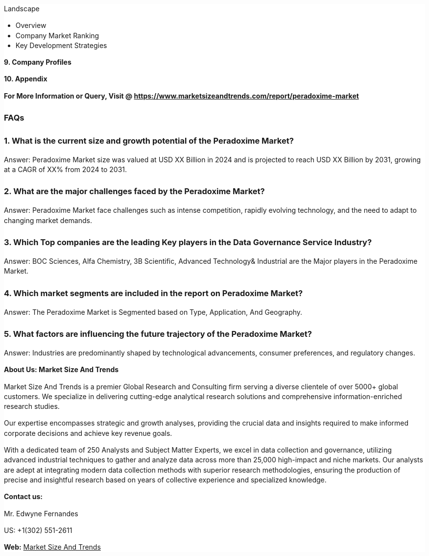 Landscape</span></strong></p></div><div class="" data-test-id=""><ul><li><span class="">Overview</span></li><li><span class="">Company Market Ranking</span></li><li><span class="">Key Development Strategies</span></li></ul></div><div class="" data-test-id=""><p><strong><span class="">9. Company Profiles</span></strong></p></div><div class="" data-test-id=""><p><strong><span class="">10. Appendix</span></strong></p></div><div class="" data-test-id=""><p><strong><span class="">For More Information or Query, Visit @ <a href="https://www.marketsizeandtrends.com/report/peradoxime-market" target="_blank">https://www.marketsizeandtrends.com/report/peradoxime-market</a></span></strong></p></div><div class="" data-test-id=""><div class="article-main__content" data-test-id="publishing-text-block"><h3><strong><span class="">FAQs</span></strong></h3></div><div class="article-main__content" data-test-id="publishing-text-block"><h3><span class="">1. What is the current size and growth potential of the Peradoxime Market?</span></h3></div><div class="article-main__content" data-test-id="publishing-text-block"><p><span class="font-[700]">Answer</span><span class="">: Peradoxime Market size was valued at USD XX Billion in 2024 and is projected to reach USD XX Billion by 2031, growing at a CAGR of XX% from 2024 to 2031.</span></p></div><div class="article-main__content" data-test-id="publishing-text-block"><h3><span class="">2. What are the major challenges faced by the Peradoxime Market?</span></h3></div><div class="article-main__content" data-test-id="publishing-text-block"><p><span class="font-[700]">Answer</span><span class="">: Peradoxime Market face challenges such as intense competition, rapidly evolving technology, and the need to adapt to changing market demands.</span></p></div><div class="article-main__content" data-test-id="publishing-text-block"><h3><span class="">3. Which Top companies are the leading Key players in the Data Governance Service Industry?</span></h3></div><div class="article-main__content" data-test-id="publishing-text-block"><p><span class="font-[700]">Answer</span><span class="">: BOC Sciences, Alfa Chemistry, 3B Scientific, Advanced Technology& Industrial are the Major players in the Peradoxime Market.</span></p></div><div class="article-main__content" data-test-id="publishing-text-block"><h3><span class="">4. Which market segments are included in the report on Peradoxime Market?</span></h3></div><div class="article-main__content" data-test-id="publishing-text-block"><p><span class="font-[700]">Answer</span><span class="">: The Peradoxime Market is Segmented based on Type, Application, And Geography.</span></p></div><div class="article-main__content" data-test-id="publishing-text-block"><h3><span class="">5. What factors are influencing the future trajectory of the Peradoxime Market?</span></h3></div><div class="article-main__content" data-test-id="publishing-text-block"><p><span class="font-[700]">Answer:</span><span class="">&nbsp;Industries are predominantly shaped by technological advancements, consumer preferences, and regulatory changes.</span></p></div><p><strong><span class="">About Us: Market Size And Trends</span></strong></p></div><div class="" data-test-id=""><p><span class="">Market Size And Trends is a premier Global Research and Consulting firm serving a diverse clientele of over 5000+ global customers. We specialize in delivering cutting-edge analytical research solutions and comprehensive information-enriched research studies.</span></p></div><div class="" data-test-id=""><p><span class="">Our expertise encompasses strategic and growth analyses, providing the crucial data and insights required to make informed corporate decisions and achieve key revenue goals.</span></p></div><div class="" data-test-id=""><p><span class="">With a dedicated team of 250 Analysts and Subject Matter Experts, we excel in data collection and governance, utilizing advanced industrial techniques to gather and analyze data across more than 25,000 high-impact and niche markets. Our analysts are adept at integrating modern data collection methods with superior research methodologies, ensuring the production of precise and insightful research based on years of collective experience and specialized knowledge.</span></p></div><div class="" data-test-id=""><p><strong><span class="">Contact us:</span></strong></p></div><div class="" data-test-id=""><p><span class="">Mr. Edwyne Fernandes</span></p></div><div class="" data-test-id=""><p><span class="">US: +1(302) 551-2611<br /></span></p><p><span class=""><strong>Web:</strong> <a href="https://www.marketsizeandtrends.com/" target="_blank">Market Size And Trends</a></span></p></div>
